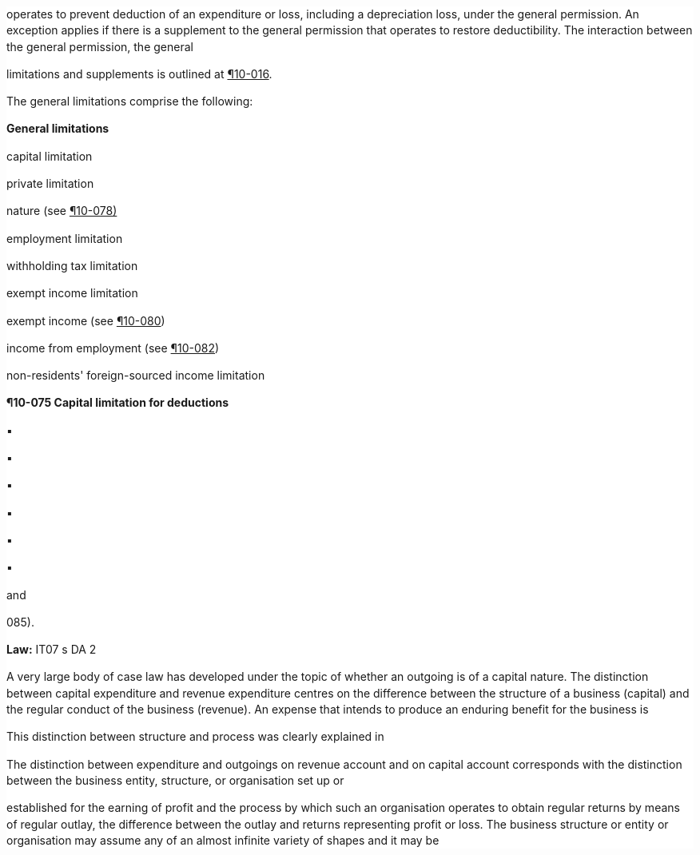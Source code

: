 operates to prevent deduction of an expenditure or loss, including a depreciation loss, under the general permission. An exception applies if there is a supplement to the general permission that operates to restore deductibility. The interaction between the general permission, the general

limitations and supplements is outlined at [¶10-016](#page-1-0).

The general limitations comprise the following:

**General limitations**

capital limitation

private limitation

nature (see [¶10-078)](#page-40-0)

employment limitation

withholding tax limitation

exempt income limitation

exempt income (see [¶10-080](#page-42-0))

income from employment (see [¶10-082](#page-42-1))

non-residents' foreign-sourced income limitation

<span id="page-33-0"></span>**¶10-075 Capital limitation for deductions**

▪

▪

▪

▪

▪

▪

and

085).

**Law:** IT07 s DA 2

A very large body of case law has developed under the topic of whether an outgoing is of a capital nature. The distinction between capital expenditure and revenue expenditure centres on the difference between the structure of a business (capital) and the regular conduct of the business (revenue). An expense that intends to produce an enduring benefit for the business is

This distinction between structure and process was clearly explained in

The distinction between expenditure and outgoings on revenue account and on capital account corresponds with the distinction between the business entity, structure, or organisation set up or

established for the earning of profit and the process by which such an organisation operates to obtain regular returns by means of regular outlay, the difference between the outlay and returns representing profit or loss. The business structure or entity or organisation may assume any of an almost infinite variety of shapes and it may be
